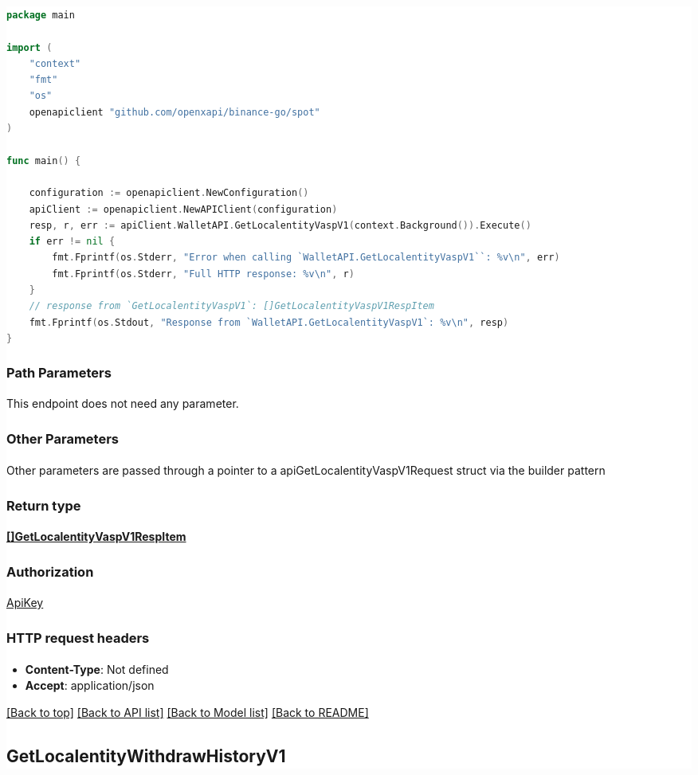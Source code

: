 ```go
package main

import (
	"context"
	"fmt"
	"os"
	openapiclient "github.com/openxapi/binance-go/spot"
)

func main() {

	configuration := openapiclient.NewConfiguration()
	apiClient := openapiclient.NewAPIClient(configuration)
	resp, r, err := apiClient.WalletAPI.GetLocalentityVaspV1(context.Background()).Execute()
	if err != nil {
		fmt.Fprintf(os.Stderr, "Error when calling `WalletAPI.GetLocalentityVaspV1``: %v\n", err)
		fmt.Fprintf(os.Stderr, "Full HTTP response: %v\n", r)
	}
	// response from `GetLocalentityVaspV1`: []GetLocalentityVaspV1RespItem
	fmt.Fprintf(os.Stdout, "Response from `WalletAPI.GetLocalentityVaspV1`: %v\n", resp)
}
```

### Path Parameters

This endpoint does not need any parameter.

### Other Parameters

Other parameters are passed through a pointer to a apiGetLocalentityVaspV1Request struct via the builder pattern


### Return type

[**[]GetLocalentityVaspV1RespItem**](GetLocalentityVaspV1RespItem.md)

### Authorization

[ApiKey](../README.md#ApiKey)

### HTTP request headers

- **Content-Type**: Not defined
- **Accept**: application/json

[[Back to top]](#) [[Back to API list]](../README.md#documentation-for-api-endpoints)
[[Back to Model list]](../README.md#documentation-for-models)
[[Back to README]](../README.md)


## GetLocalentityWithdrawHistoryV1
